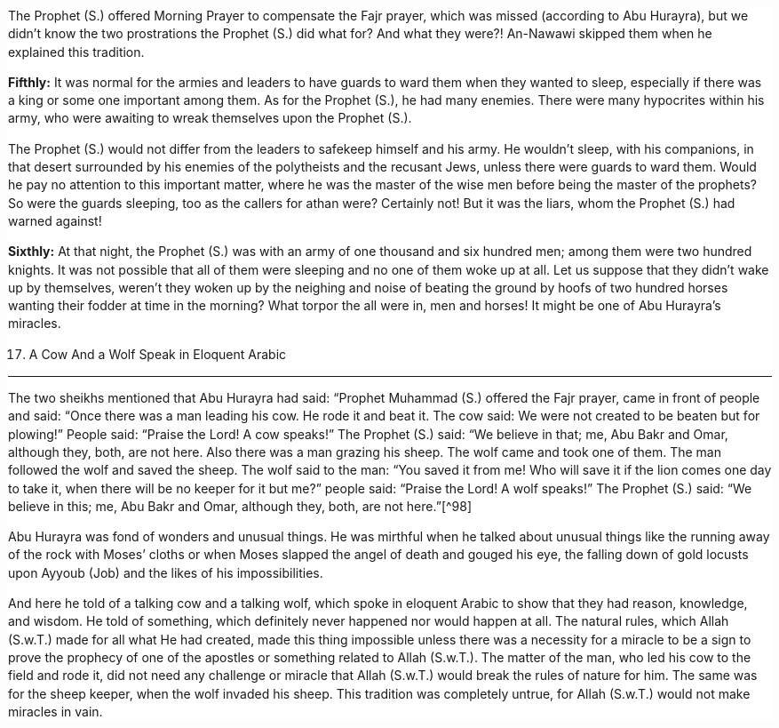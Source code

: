 The Prophet (S.) offered Morning Prayer to compensate the Fajr prayer,
which was missed (according to Abu Hurayra), but we didn’t know the two
prostrations the Prophet (S.) did what for? And what they were?!
An-Nawawi skipped them when he explained this tradition.

**Fifthly:** It was normal for the armies and leaders to have guards to
ward them when they wanted to sleep, especially if there was a king or
some one important among them. As for the Prophet (S.), he had many
enemies. There were many hypocrites within his army, who were awaiting
to wreak themselves upon the Prophet (S.).

The Prophet (S.) would not differ from the leaders to safekeep himself
and his army. He wouldn’t sleep, with his companions, in that desert
surrounded by his enemies of the polytheists and the recusant Jews,
unless there were guards to ward them. Would he pay no attention to this
important matter, where he was the master of the wise men before being
the master of the prophets? So were the guards sleeping, too as the
callers for athan were? Certainly not! But it was the liars, whom the
Prophet (S.) had warned against!

**Sixthly:** At that night, the Prophet (S.) was with an army of one
thousand and six hundred men; among them were two hundred knights. It
was not possible that all of them were sleeping and no one of them woke
up at all. Let us suppose that they didn’t wake up by themselves,
weren’t they woken up by the neighing and noise of beating the ground by
hoofs of two hundred horses wanting their fodder at time in the morning?
What torpor the all were in, men and horses! It might be one of Abu
Hurayra’s miracles.

17) A Cow And a Wolf Speak in Eloquent Arabic
---------------------------------------------

The two sheikhs mentioned that Abu Hurayra had said: “Prophet Muhammad
(S.) offered the Fajr prayer, came in front of people and said: “Once
there was a man leading his cow. He rode it and beat it. The cow said:
We were not created to be beaten but for plowing!” People said: “Praise
the Lord! A cow speaks!” The Prophet (S.) said: “We believe in that; me,
Abu Bakr and Omar, although they, both, are not here. Also there was a
man grazing his sheep. The wolf came and took one of them. The man
followed the wolf and saved the sheep. The wolf said to the man: “You
saved it from me! Who will save it if the lion comes one day to take it,
when there will be no keeper for it but me?” people said: “Praise the
Lord! A wolf speaks!” The Prophet (S.) said: “We believe in this; me,
Abu Bakr and Omar, although they, both, are not here.”[^98]

Abu Hurayra was fond of wonders and unusual things. He was mirthful when
he talked about unusual things like the running away of the rock with
Moses’ cloths or when Moses slapped the angel of death and gouged his
eye, the falling down of gold locusts upon Ayyoub (Job) and the likes of
his impossibilities.

And here he told of a talking cow and a talking wolf, which spoke in
eloquent Arabic to show that they had reason, knowledge, and wisdom. He
told of something, which definitely never happened nor would happen at
all. The natural rules, which Allah (S.w.T.) made for all what He had
created, made this thing impossible unless there was a necessity for a
miracle to be a sign to prove the prophecy of one of the apostles or
something related to Allah (S.w.T.). The matter of the man, who led his
cow to the field and rode it, did not need any challenge or miracle that
Allah (S.w.T.) would break the rules of nature for him. The same was for
the sheep keeper, when the wolf invaded his sheep. This tradition was
completely untrue, for Allah (S.w.T.) would not make miracles in vain.
